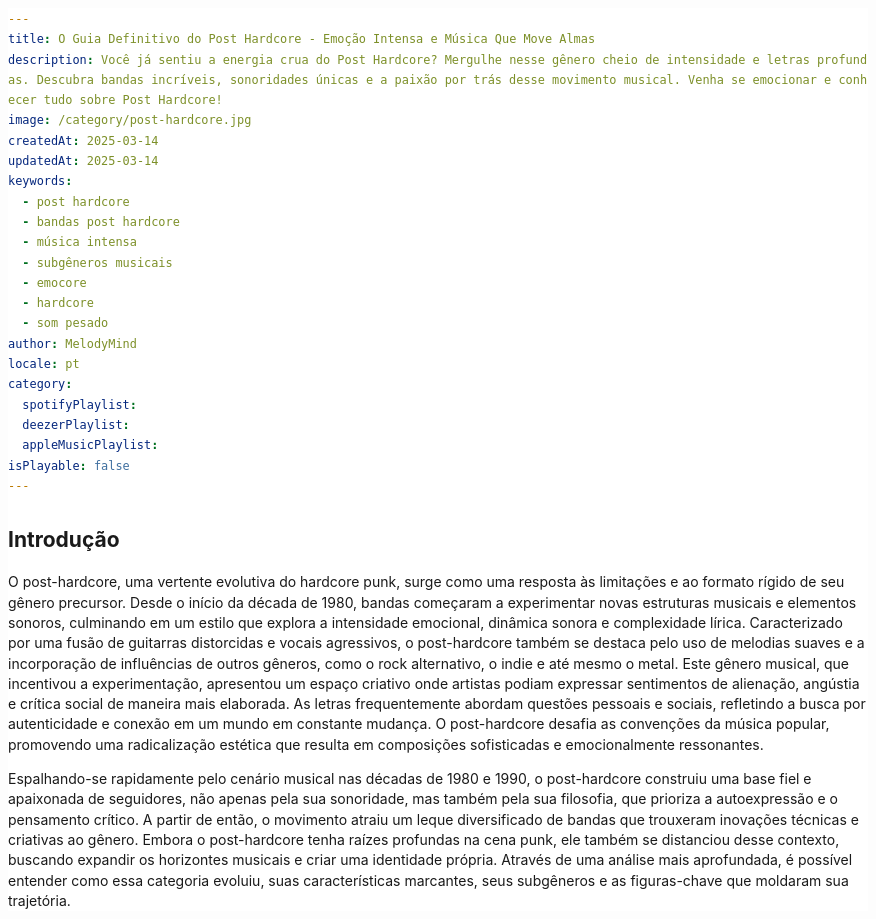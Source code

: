 ```yaml
---
title: O Guia Definitivo do Post Hardcore - Emoção Intensa e Música Que Move Almas
description: Você já sentiu a energia crua do Post Hardcore? Mergulhe nesse gênero cheio de intensidade e letras profundas. Descubra bandas incríveis, sonoridades únicas e a paixão por trás desse movimento musical. Venha se emocionar e conhecer tudo sobre Post Hardcore!
image: /category/post-hardcore.jpg
createdAt: 2025-03-14
updatedAt: 2025-03-14
keywords:
  - post hardcore
  - bandas post hardcore
  - música intensa
  - subgêneros musicais
  - emocore
  - hardcore
  - som pesado
author: MelodyMind
locale: pt
category:
  spotifyPlaylist: 
  deezerPlaylist: 
  appleMusicPlaylist: 
isPlayable: false
---
```



## Introdução


O post-hardcore, uma vertente evolutiva do hardcore punk, surge como uma resposta às limitações e ao formato rígido de seu gênero precursor. Desde o início da década de 1980, bandas começaram a experimentar novas estruturas musicais e elementos sonoros, culminando em um estilo que explora a intensidade emocional, dinâmica sonora e complexidade lírica. Caracterizado por uma fusão de guitarras distorcidas e vocais agressivos, o post-hardcore também se destaca pelo uso de melodias suaves e a incorporação de influências de outros gêneros, como o rock alternativo, o indie e até mesmo o metal. Este gênero musical, que incentivou a experimentação, apresentou um espaço criativo onde artistas podiam expressar sentimentos de alienação, angústia e crítica social de maneira mais elaborada. As letras frequentemente abordam questões pessoais e sociais, refletindo a busca por autenticidade e conexão em um mundo em constante mudança. O post-hardcore desafia as convenções da música popular, promovendo uma radicalização estética que resulta em composições sofisticadas e emocionalmente ressonantes.

Espalhando-se rapidamente pelo cenário musical nas décadas de 1980 e 1990, o post-hardcore construiu uma base fiel e apaixonada de seguidores, não apenas pela sua sonoridade, mas também pela sua filosofia, que prioriza a autoexpressão e o pensamento crítico. A partir de então, o movimento atraiu um leque diversificado de bandas que trouxeram inovações técnicas e criativas ao gênero. Embora o post-hardcore tenha raízes profundas na cena punk, ele também se distanciou desse contexto, buscando expandir os horizontes musicais e criar uma identidade própria. Através de uma análise mais aprofundada, é possível entender como essa categoria evoluiu, suas características marcantes, seus subgêneros e as figuras-chave que moldaram sua trajetória.
